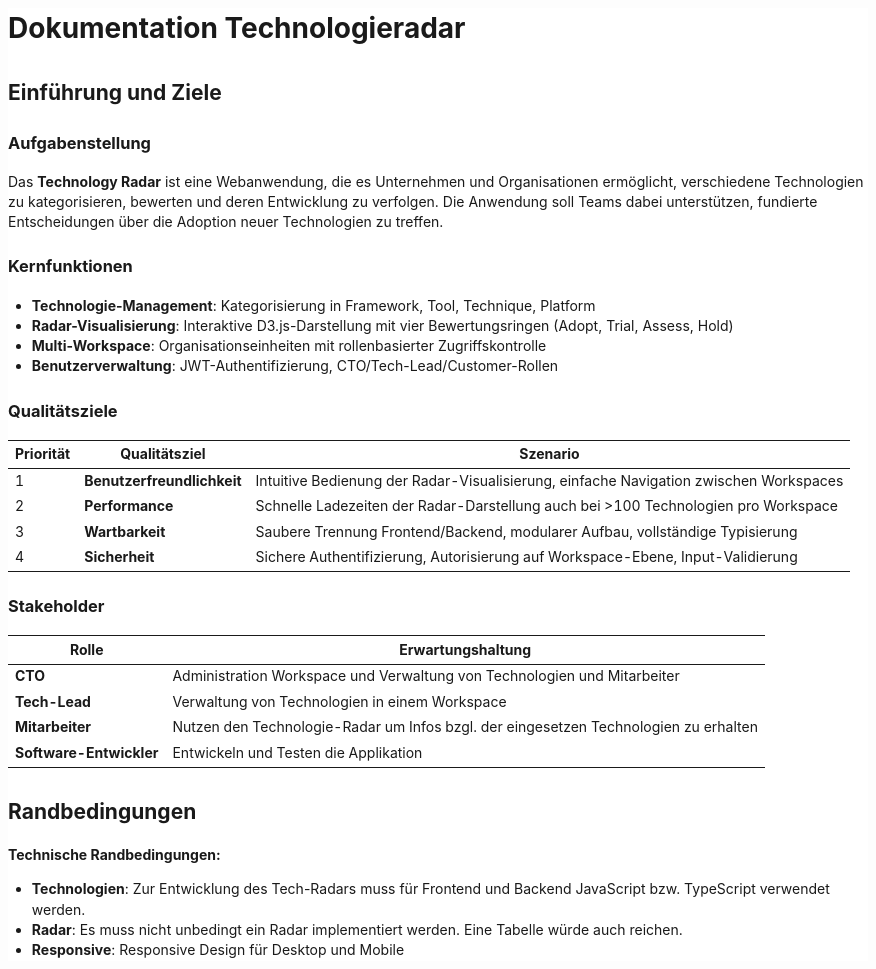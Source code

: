 # Dokumentation Technologieradar

## Einführung und Ziele

### Aufgabenstellung

Das **Technology Radar** ist eine Webanwendung, die es Unternehmen und Organisationen ermöglicht, verschiedene Technologien zu kategorisieren, bewerten und deren Entwicklung zu verfolgen. Die Anwendung soll Teams dabei unterstützen, fundierte Entscheidungen über die Adoption neuer Technologien zu treffen.

### Kernfunktionen

- **Technologie-Management**: Kategorisierung in Framework, Tool, Technique, Platform
- **Radar-Visualisierung**: Interaktive D3.js-Darstellung mit vier Bewertungsringen (Adopt, Trial, Assess, Hold)
- **Multi-Workspace**: Organisationseinheiten mit rollenbasierter Zugriffskontrolle
- **Benutzerverwaltung**: JWT-Authentifizierung, CTO/Tech-Lead/Customer-Rollen

### Qualitätsziele

| Priorität | Qualitätsziel | Szenario |
|-----------|---------------|----------|
| 1 | **Benutzerfreundlichkeit** | Intuitive Bedienung der Radar-Visualisierung, einfache Navigation zwischen Workspaces |
| 2 | **Performance** | Schnelle Ladezeiten der Radar-Darstellung auch bei >100 Technologien pro Workspace |
| 3 | **Wartbarkeit** | Saubere Trennung Frontend/Backend, modularer Aufbau, vollständige Typisierung |
| 4 | **Sicherheit** | Sichere Authentifizierung, Autorisierung auf Workspace-Ebene, Input-Validierung |

### Stakeholder

| Rolle | Erwartungshaltung |
|-------|-------------------|
| **CTO** | Administration Workspace und Verwaltung von Technologien und Mitarbeiter |
| **Tech-Lead** | Verwaltung von Technologien in einem Workspace |
| **Mitarbeiter** | Nutzen den Technologie-Radar um Infos bzgl. der eingesetzen Technologien zu erhalten |
| **Software-Entwickler** | Entwickeln und Testen die Applikation |

## Randbedingungen


**Technische Randbedingungen:**
- **Technologien**: Zur Entwicklung des Tech-Radars muss für Frontend und Backend JavaScript bzw. TypeScript verwendet werden.
- **Radar**: Es muss nicht unbedingt ein Radar implementiert werden. Eine Tabelle würde auch reichen.
- **Responsive**: Responsive Design für Desktop und Mobile
